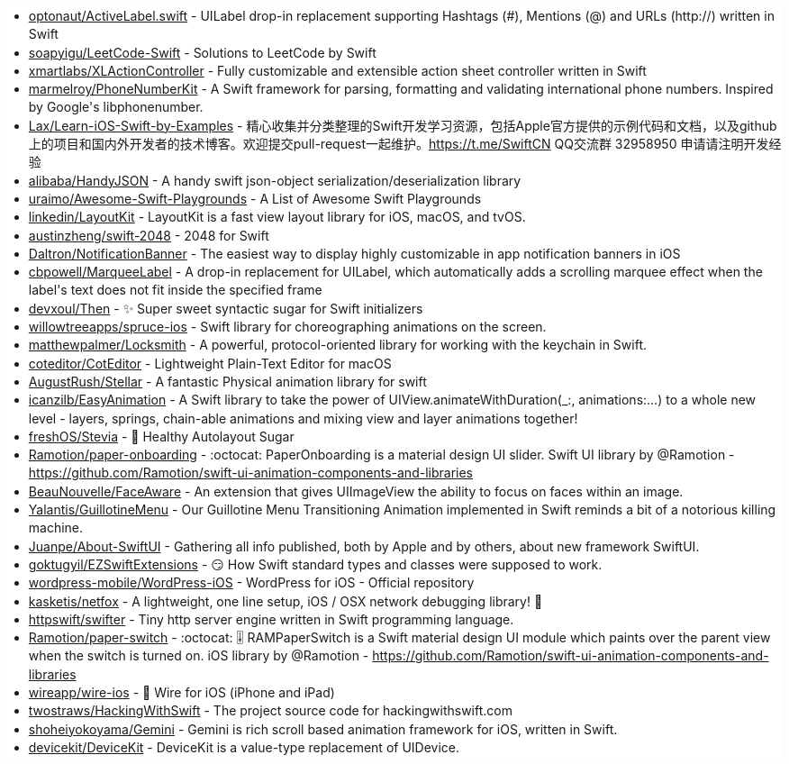 * [optonaut/ActiveLabel.swift](https://github.com/optonaut/ActiveLabel.swift) - UILabel drop-in replacement supporting Hashtags (#), Mentions (@) and URLs (http://) written in Swift
* [soapyigu/LeetCode-Swift](https://github.com/soapyigu/LeetCode-Swift) - Solutions to LeetCode by Swift
* [xmartlabs/XLActionController](https://github.com/xmartlabs/XLActionController) - Fully customizable and extensible action sheet controller written in Swift
* [marmelroy/PhoneNumberKit](https://github.com/marmelroy/PhoneNumberKit) - A Swift framework for parsing, formatting and validating international phone numbers. Inspired by Google's libphonenumber.
* [Lax/Learn-iOS-Swift-by-Examples](https://github.com/Lax/Learn-iOS-Swift-by-Examples) - 精心收集并分类整理的Swift开发学习资源，包括Apple官方提供的示例代码和文档，以及github上的项目和国内外开发者的技术博客。欢迎提交pull-request一起维护。https://t.me/SwiftCN QQ交流群 32958950 申请请注明开发经验
* [alibaba/HandyJSON](https://github.com/alibaba/HandyJSON) - A handy swift json-object serialization/deserialization library
* [uraimo/Awesome-Swift-Playgrounds](https://github.com/uraimo/Awesome-Swift-Playgrounds) - A List of Awesome Swift Playgrounds
* [linkedin/LayoutKit](https://github.com/linkedin/LayoutKit) - LayoutKit is a fast view layout library for iOS, macOS, and tvOS.
* [austinzheng/swift-2048](https://github.com/austinzheng/swift-2048) - 2048 for Swift
* [Daltron/NotificationBanner](https://github.com/Daltron/NotificationBanner) - The easiest way to display highly customizable in app notification banners in iOS
* [cbpowell/MarqueeLabel](https://github.com/cbpowell/MarqueeLabel) - A drop-in replacement for UILabel, which automatically adds a scrolling marquee effect when the label's text does not fit inside the specified frame
* [devxoul/Then](https://github.com/devxoul/Then) - ✨ Super sweet syntactic sugar for Swift initializers
* [willowtreeapps/spruce-ios](https://github.com/willowtreeapps/spruce-ios) - Swift library for choreographing animations on the screen.
* [matthewpalmer/Locksmith](https://github.com/matthewpalmer/Locksmith) - A powerful, protocol-oriented library for working with the keychain in Swift.
* [coteditor/CotEditor](https://github.com/coteditor/CotEditor) - Lightweight Plain-Text Editor for macOS
* [AugustRush/Stellar](https://github.com/AugustRush/Stellar) - A fantastic Physical animation library for swift
* [icanzilb/EasyAnimation](https://github.com/icanzilb/EasyAnimation) - A Swift library to take the power of UIView.animateWithDuration(_:, animations:...) to a whole new level - layers, springs, chain-able animations and mixing view and layer animations together!
* [freshOS/Stevia](https://github.com/freshOS/Stevia) - :leaves: Healthy Autolayout Sugar
* [Ramotion/paper-onboarding](https://github.com/Ramotion/paper-onboarding) - :octocat: PaperOnboarding is a material design UI slider. Swift UI library by @Ramotion - https://github.com/Ramotion/swift-ui-animation-components-and-libraries
* [BeauNouvelle/FaceAware](https://github.com/BeauNouvelle/FaceAware) - An extension that gives UIImageView the ability to focus on faces within an image.
* [Yalantis/GuillotineMenu](https://github.com/Yalantis/GuillotineMenu) - Our Guillotine Menu Transitioning Animation implemented in Swift reminds a bit of a notorious killing machine.
* [Juanpe/About-SwiftUI](https://github.com/Juanpe/About-SwiftUI) - Gathering all info published, both by Apple and by others, about new framework SwiftUI.
* [goktugyil/EZSwiftExtensions](https://github.com/goktugyil/EZSwiftExtensions) - :smirk: How Swift standard types and classes were supposed to work.
* [wordpress-mobile/WordPress-iOS](https://github.com/wordpress-mobile/WordPress-iOS) - WordPress for iOS - Official repository
* [kasketis/netfox](https://github.com/kasketis/netfox) - A lightweight, one line setup, iOS / OSX network debugging library! 🦊
* [httpswift/swifter](https://github.com/httpswift/swifter) - Tiny http server engine written in Swift programming language.
* [Ramotion/paper-switch](https://github.com/Ramotion/paper-switch) - :octocat: 🎚 RAMPaperSwitch is a Swift material design UI module which paints over the parent view when the switch is turned on. iOS library by @Ramotion - https://github.com/Ramotion/swift-ui-animation-components-and-libraries
* [wireapp/wire-ios](https://github.com/wireapp/wire-ios) - 📱 Wire for iOS (iPhone and iPad)
* [twostraws/HackingWithSwift](https://github.com/twostraws/HackingWithSwift) - The project source code for hackingwithswift.com
* [shoheiyokoyama/Gemini](https://github.com/shoheiyokoyama/Gemini) - Gemini is rich scroll based animation framework for iOS, written in Swift.
* [devicekit/DeviceKit](https://github.com/devicekit/DeviceKit) - DeviceKit is a value-type replacement of UIDevice.